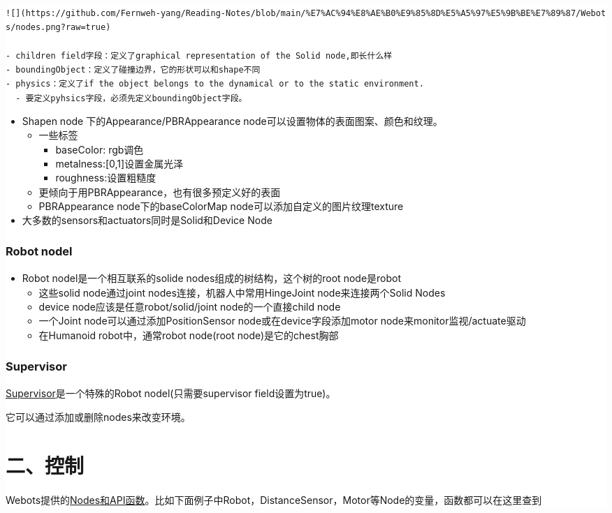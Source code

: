     ![](https://github.com/Fernweh-yang/Reading-Notes/blob/main/%E7%AC%94%E8%AE%B0%E9%85%8D%E5%A5%97%E5%9B%BE%E7%89%87/Webots/nodes.png?raw=true)

    - children field字段：定义了graphical representation of the Solid node,即长什么样
    - boundingObject：定义了碰撞边界，它的形状可以和shape不同
    - physics：定义了if the object belongs to the dynamical or to the static environment.
      - 要定义pyhsics字段，必须先定义boundingObject字段。

- Shapen node 下的Appearance/PBRAppearance node可以设置物体的表面图案、颜色和纹理。
  - 一些标签
    - baseColor: rgb调色
    - metalness:[0,1]设置金属光泽
    - roughness:设置粗糙度
  - 更倾向于用PBRAppearance，也有很多预定义好的表面
  - PBRAppearance node下的baseColorMap node可以添加自定义的图片纹理texture
- 大多数的sensors和actuators同时是Solid和Device Node

### Robot nodel

- Robot nodel是一个相互联系的solide nodes组成的树结构，这个树的root node是robot
  - 这些solid node通过joint nodes连接，机器人中常用HingeJoint node来连接两个Solid Nodes
  - device node应该是任意robot/solid/joint node的一个直接child node
  - 一个Joint node可以通过添加PositionSensor node或在device字段添加motor node来monitor监视/actuate驱动
  - 在Humanoid robot中，通常robot node(root node)是它的chest胸部

### Supervisor

[Supervisor](https://cyberbotics.com/doc/reference/supervisor?tab-language=c++)是一个特殊的Robot nodel(只需要supervisor field设置为true)。

它可以通过添加或删除nodes来改变环境。

# 二、控制

Webots提供的[Nodes和API函数](https://cyberbotics.com/doc/reference/nodes-and-api-functions)。比如下面例子中Robot，DistanceSensor，Motor等Node的变量，函数都可以在这里查到
